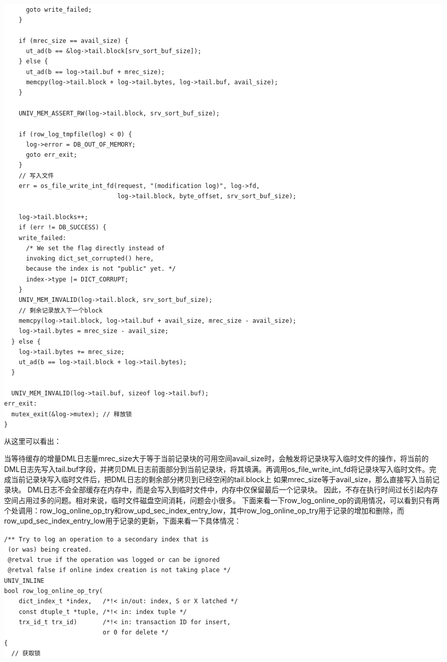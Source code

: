 ```
      goto write_failed;
    }

    if (mrec_size == avail_size) {
      ut_ad(b == &log->tail.block[srv_sort_buf_size]);
    } else {
      ut_ad(b == log->tail.buf + mrec_size);
      memcpy(log->tail.block + log->tail.bytes, log->tail.buf, avail_size);
    }

    UNIV_MEM_ASSERT_RW(log->tail.block, srv_sort_buf_size);

    if (row_log_tmpfile(log) < 0) {
      log->error = DB_OUT_OF_MEMORY;
      goto err_exit;
    }
    // 写入文件
    err = os_file_write_int_fd(request, "(modification log)", log->fd,
                               log->tail.block, byte_offset, srv_sort_buf_size);

    log->tail.blocks++;
    if (err != DB_SUCCESS) {
    write_failed:
      /* We set the flag directly instead of
      invoking dict_set_corrupted() here,
      because the index is not "public" yet. */
      index->type |= DICT_CORRUPT;
    }
    UNIV_MEM_INVALID(log->tail.block, srv_sort_buf_size);
    // 剩余记录放入下一个block
    memcpy(log->tail.block, log->tail.buf + avail_size, mrec_size - avail_size);
    log->tail.bytes = mrec_size - avail_size;
  } else {
    log->tail.bytes += mrec_size;
    ut_ad(b == log->tail.block + log->tail.bytes);
  }

  UNIV_MEM_INVALID(log->tail.buf, sizeof log->tail.buf);
err_exit:
  mutex_exit(&log->mutex); // 释放锁
}
```
从这里可以看出：

当等待缓存的增量DML日志量mrec_size大于等于当前记录块的可用空间avail_size时，会触发将记录块写入临时文件的操作，将当前的DML日志先写入tail.buf字段，并拷贝DML日志前面部分到当前记录块，将其填满。再调用os_file_write_int_fd将记录块写入临时文件。完成当前记录块写入临时文件后，把DML日志的剩余部分拷贝到已经空闲的tail.block上
如果mrec_size等于avail_size，那么直接写入当前记录块。
DML日志不会全部缓存在内存中，而是会写入到临时文件中，内存中仅保留最后一个记录块。
因此，不存在执行时间过长引起内存空间占用过多的问题。相对来说，临时文件磁盘空间消耗，问题会小很多。
下面来看一下row_log_online_op的调用情况，可以看到只有两个处调用：row_log_online_op_try和row_upd_sec_index_entry_low，其中row_log_online_op_try用于记录的增加和删除，而row_upd_sec_index_entry_low用于记录的更新，下面来看一下具体情况：
```
/** Try to log an operation to a secondary index that is
 (or was) being created.
 @retval true if the operation was logged or can be ignored
 @retval false if online index creation is not taking place */
UNIV_INLINE
bool row_log_online_op_try(
    dict_index_t *index,   /*!< in/out: index, S or X latched */
    const dtuple_t *tuple, /*!< in: index tuple */
    trx_id_t trx_id)       /*!< in: transaction ID for insert,
                           or 0 for delete */
{
  // 获取锁
```